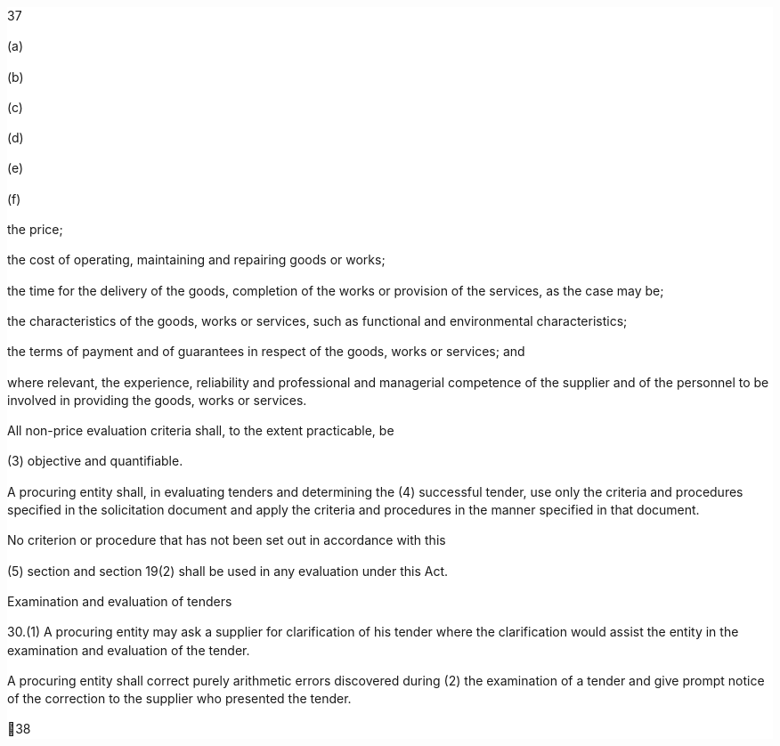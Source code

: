 37

(a)

(b)

(c)

(d)

(e)

(f)

the price;

the cost of operating, maintaining and repairing goods or works;

the  time  for  the  delivery  of  the  goods,  completion  of  the  works  or
provision of the services, as the case may be;

the characteristics of the goods, works or services, such as functional
and environmental characteristics;

the terms of payment and of guarantees in respect of the goods, works
or services; and

where  relevant,  the  experience,  reliability  and  professional  and
managerial  competence  of  the  supplier  and  of  the  personnel  to  be
involved in providing the goods, works or services.

All  non-price  evaluation  criteria  shall,  to  the  extent  practicable,  be

(3)
objective and quantifiable.

A  procuring  entity  shall,  in  evaluating  tenders  and  determining  the
(4)
successful tender, use only the criteria and procedures specified in the solicitation
document and apply the criteria and procedures in the manner specified in that
document.

No criterion or procedure that has not been set out in accordance with this

(5)
section and section 19(2) shall be used in any evaluation under this Act.

Examination and evaluation of tenders

30.(1)
A procuring entity may ask a supplier for clarification of his tender
where the clarification would assist the entity in the examination and evaluation
of the tender.

A procuring entity shall correct purely arithmetic errors discovered during
(2)
the  examination  of  a  tender  and  give  prompt  notice  of  the  correction  to  the
supplier who presented the tender.

38
